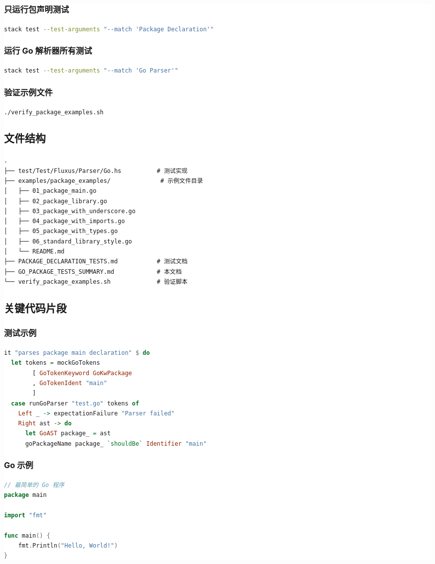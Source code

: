 ### 只运行包声明测试
```bash
stack test --test-arguments "--match 'Package Declaration'"
```

### 运行 Go 解析器所有测试
```bash
stack test --test-arguments "--match 'Go Parser'"
```

### 验证示例文件
```bash
./verify_package_examples.sh
```

## 文件结构

```
.
├── test/Test/Fluxus/Parser/Go.hs          # 测试实现
├── examples/package_examples/              # 示例文件目录
│   ├── 01_package_main.go
│   ├── 02_package_library.go
│   ├── 03_package_with_underscore.go
│   ├── 04_package_with_imports.go
│   ├── 05_package_with_types.go
│   ├── 06_standard_library_style.go
│   └── README.md
├── PACKAGE_DECLARATION_TESTS.md           # 测试文档
├── GO_PACKAGE_TESTS_SUMMARY.md            # 本文档
└── verify_package_examples.sh             # 验证脚本
```

## 关键代码片段

### 测试示例
```haskell
it "parses package main declaration" $ do
  let tokens = mockGoTokens 
        [ GoTokenKeyword GoKwPackage
        , GoTokenIdent "main"
        ]
  case runGoParser "test.go" tokens of
    Left _ -> expectationFailure "Parser failed"
    Right ast -> do
      let GoAST package_ = ast
      goPackageName package_ `shouldBe` Identifier "main"
```

### Go 示例
```go
// 最简单的 Go 程序
package main

import "fmt"

func main() {
    fmt.Println("Hello, World!")
}
```
